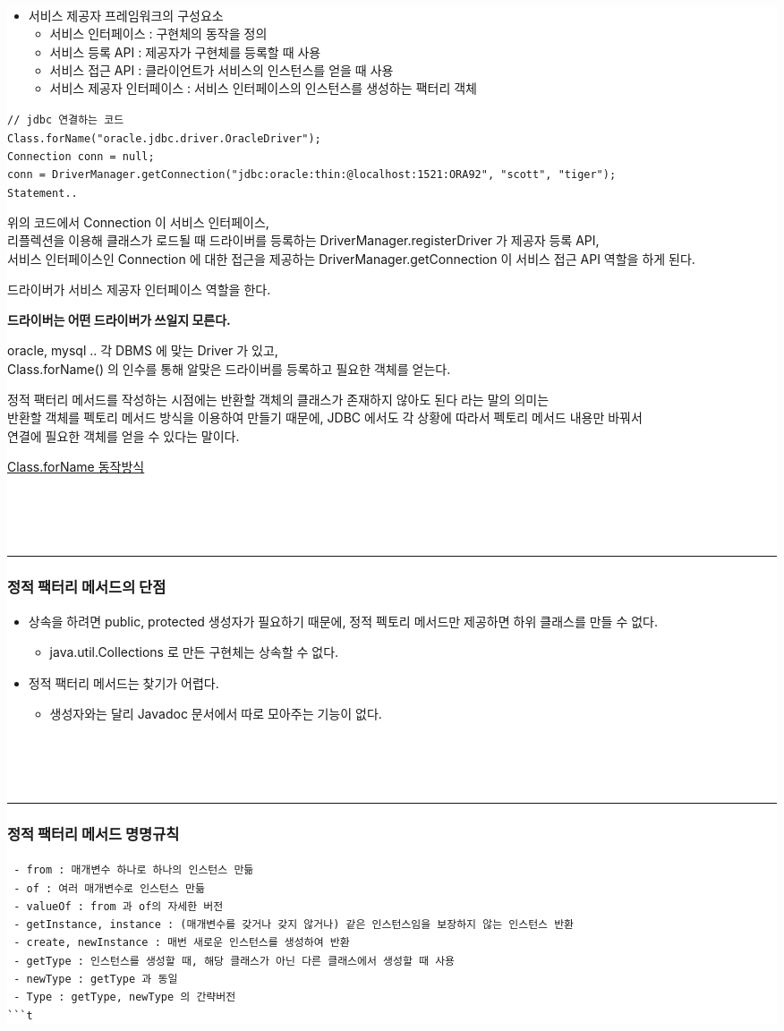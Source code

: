 - 서비스 제공자 프레임워크의 구성요소
    - 서비스 인터페이스 : 구현체의 동작을 정의
    - 서비스 등록 API : 제공자가 구현체를 등록할 때 사용
    - 서비스 접근 API : 클라이언트가 서비스의 인스턴스를 얻을 때 사용
    - 서비스 제공자 인터페이스 : 서비스 인터페이스의 인스턴스를 생성하는 팩터리 객체

```
// jdbc 연결하는 코드
Class.forName("oracle.jdbc.driver.OracleDriver"); 
Connection conn = null; 
conn = DriverManager.getConnection("jdbc:oracle:thin:@localhost:1521:ORA92", "scott", "tiger"); 
Statement..
```
위의 코드에서 Connection 이 서비스 인터페이스,  
리플렉션을 이용해 클래스가 로드될 때 드라이버를 등록하는 DriverManager.registerDriver 가 제공자 등록 API,  
서비스 인터페이스인 Connection 에 대한 접근을 제공하는 DriverManager.getConnection 이 서비스 접근 API 역할을 하게 된다.

드라이버가 서비스 제공자 인터페이스 역할을 한다.

**드라이버는 어떤 드라이버가 쓰일지 모른다.**

oracle, mysql .. 각 DBMS 에 맞는 Driver 가 있고,  
Class.forName() 의 인수를 통해 알맞은 드라이버를 등록하고 필요한 객체를 얻는다.

정적 팩터리 메서드를 작성하는 시점에는 반환할 객체의 클래스가 존재하지 않아도 된다 라는 말의 의미는  
반환할 객체를 펙토리 메서드 방식을 이용하여 만들기 때문에, JDBC 에서도 각 상황에 따라서 펙토리 메서드 내용만 바꿔서  
연결에 필요한 객체를 얻을 수 있다는 말이다.

[Class.forName 동작방식](https://devyongsik.tistory.com/294)


<br>
<br>
<br>


---
### 정적 팩터리 메서드의 단점
- 상속을 하려면 public, protected 생성자가 필요하기 때문에, 정적 펙토리 메서드만 제공하면 하위 클래스를 만들 수 없다.
    - java.util.Collections 로 만든 구현체는 상속할 수 없다.

- 정적 팩터리 메서드는 찾기가 어렵다.
    - 생성자와는 달리 Javadoc 문서에서 따로 모아주는 기능이 없다.


<br>
<br>
<br>


---
### 정적 팩터리 메서드 명명규칙
```
 - from : 매개변수 하나로 하나의 인스턴스 만듦  
 - of : 여러 매개변수로 인스턴스 만듦  
 - valueOf : from 과 of의 자세한 버전
 - getInstance, instance : (매개변수를 갖거나 갖지 않거나) 같은 인스턴스임을 보장하지 않는 인스턴스 반환
 - create, newInstance : 매번 새로운 인스턴스를 생성하여 반환
 - getType : 인스턴스를 생성할 때, 해당 클래스가 아닌 다른 클래스에서 생성할 때 사용
 - newType : getType 과 동일
 - Type : getType, newType 의 간략버전
```t
